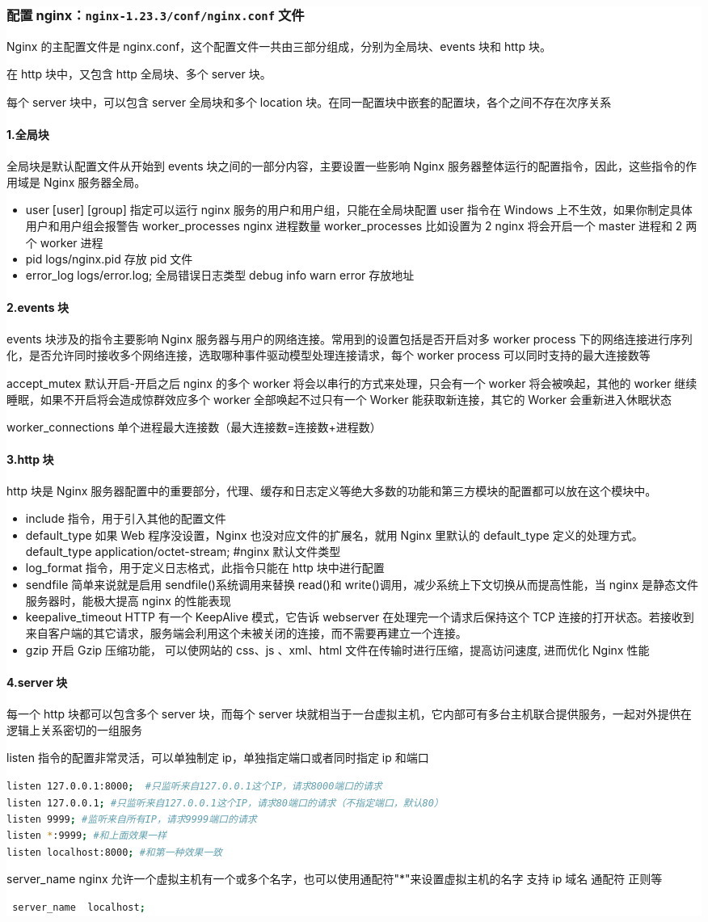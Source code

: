 ### 配置 nginx：`nginx-1.23.3/conf/nginx.conf` 文件

Nginx 的主配置文件是 nginx.conf，这个配置文件一共由三部分组成，分别为全局块、events 块和 http 块。

在 http 块中，又包含 http 全局块、多个 server 块。

每个 server 块中，可以包含 server 全局块和多个 location 块。在同一配置块中嵌套的配置块，各个之间不存在次序关系

#### 1.全局块

全局块是默认配置文件从开始到 events 块之间的一部分内容，主要设置一些影响 Nginx 服务器整体运行的配置指令，因此，这些指令的作用域是 Nginx 服务器全局。

- user [user] [group] 指定可以运行 nginx 服务的用户和用户组，只能在全局块配置 user 指令在 Windows 上不生效，如果你制定具体用户和用户组会报警告
  worker_processes nginx 进程数量 worker_processes 比如设置为 2 nginx 将会开启一个 master 进程和 2 两个 worker 进程
- pid logs/nginx.pid 存放 pid 文件
- error_log logs/error.log; 全局错误日志类型 debug info warn error 存放地址

#### 2.events 块

events 块涉及的指令主要影响 Nginx 服务器与用户的网络连接。常用到的设置包括是否开启对多 worker process 下的网络连接进行序列化，是否允许同时接收多个网络连接，选取哪种事件驱动模型处理连接请求，每个 worker process 可以同时支持的最大连接数等

accept_mutex 默认开启-开启之后 nginx 的多个 worker 将会以串行的方式来处理，只会有一个 worker 将会被唤起，其他的 worker 继续睡眠，如果不开启将会造成惊群效应多个 worker 全部唤起不过只有一个 Worker 能获取新连接，其它的 Worker 会重新进入休眠状态

worker_connections 单个进程最大连接数（最大连接数=连接数+进程数）

#### 3.http 块

http 块是 Nginx 服务器配置中的重要部分，代理、缓存和日志定义等绝大多数的功能和第三方模块的配置都可以放在这个模块中。

- include 指令，用于引入其他的配置文件
- default_type 如果 Web 程序没设置，Nginx 也没对应文件的扩展名，就用 Nginx 里默认的 default_type 定义的处理方式。default_type application/octet-stream; #nginx 默认文件类型
- log_format 指令，用于定义日志格式，此指令只能在 http 块中进行配置
- sendfile 简单来说就是启用 sendfile()系统调用来替换 read()和 write()调用，减少系统上下文切换从而提高性能，当 nginx 是静态文件服务器时，能极大提高 nginx 的性能表现
- keepalive_timeout HTTP 有一个 KeepAlive 模式，它告诉 webserver 在处理完一个请求后保持这个 TCP 连接的打开状态。若接收到来自客户端的其它请求，服务端会利用这个未被关闭的连接，而不需要再建立一个连接。
- gzip 开启 Gzip 压缩功能， 可以使网站的 css、js 、xml、html 文件在传输时进行压缩，提高访问速度, 进而优化 Nginx 性能

#### 4.server 块

每一个 http 块都可以包含多个 server 块，而每个 server 块就相当于一台虚拟主机，它内部可有多台主机联合提供服务，一起对外提供在逻辑上关系密切的一组服务

listen 指令的配置非常灵活，可以单独制定 ip，单独指定端口或者同时指定 ip 和端口

```bash
listen 127.0.0.1:8000;  #只监听来自127.0.0.1这个IP，请求8000端口的请求
listen 127.0.0.1; #只监听来自127.0.0.1这个IP，请求80端口的请求（不指定端口，默认80）
listen 9999; #监听来自所有IP，请求9999端口的请求
listen *:9999; #和上面效果一样
listen localhost:8000; #和第一种效果一致
```

server_name nginx 允许一个虚拟主机有一个或多个名字，也可以使用通配符"\*"来设置虚拟主机的名字 支持 ip 域名 通配符 正则等

```bash
 server_name  localhost;
```
